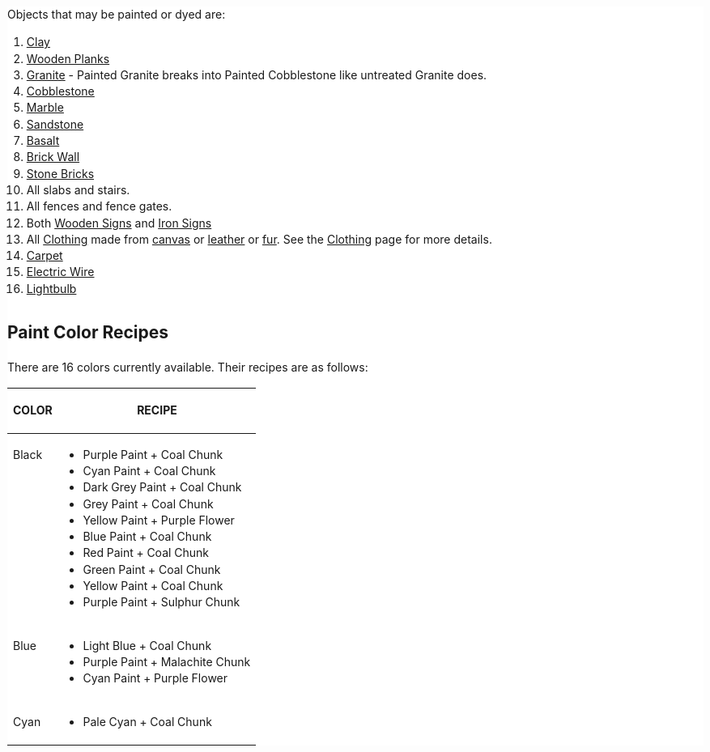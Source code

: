 Objects that may be painted or dyed are:

1.  [Clay](Recipaedia/Terrain/Clay.md "wikilink")
2.  [Wooden Planks](Recipaedia/Construction/Planks.md "wikilink")
3.  [Granite](Recipaedia/Terrain/Granite.md "wikilink") - Painted Granite breaks into Painted
    Cobblestone like untreated Granite does.
4.  [Cobblestone](Recipaedia/Construction/Cobblestone.md "wikilink")
5.  [Marble](Recipaedia/Construction/Marble.md "wikilink")
6.  [Sandstone](Recipaedia/Terrain/Sandstone.md "wikilink")
7.  [Basalt](Recipaedia/Terrain/Basalt.md "wikilink")
8.  [Brick Wall](Recipaedia/Construction/Brick_Wall.md "wikilink")
9.  [Stone Bricks](Stone_Bricks "wikilink")
10. All slabs and stairs.
11. All fences and fence gates.
12. Both [Wooden Signs](Recipaedia/Items/Wooden_Sign.md "wikilink") and [Iron
    Signs](Recipaedia/Items/Iron_Sign.md "wikilink")
13. All [Clothing](Recipaedia/Clothes/Clothing.md "wikilink") made from
    [canvas](canvas "wikilink") or [leather](leather "wikilink") or
    [fur](fur "wikilink"). See the [Clothing](Recipaedia/Clothes/Clothing.md "wikilink") page
    for more details.
14. [Carpet](Recipaedia/Items/Carpet.md "wikilink")
15. [Electric Wire](Recipaedia/Electrics/Electric_Wire.md "wikilink")
16. [Lightbulb](Recipaedia/Electrics/Lightbulb.md "wikilink")

## Paint Color Recipes

There are 16 colors currently available. Their recipes are as follows:

<table>
<thead>
<tr class="header">
<th><p>COLOR</p></th>
<th><p>RECIPE</p></th>
</tr>
</thead>
<tbody>
<tr class="odd">
<td><p>Black</p></td>
<td><ul>
<li>Purple Paint + Coal Chunk</li>
<li>Cyan Paint + Coal Chunk</li>
<li>Dark Grey Paint + Coal Chunk</li>
<li>Grey Paint + Coal Chunk</li>
<li>Yellow Paint + Purple Flower</li>
<li>Blue Paint + Coal Chunk</li>
<li>Red Paint + Coal Chunk</li>
<li>Green Paint + Coal Chunk</li>
<li>Yellow Paint + Coal Chunk</li>
<li>Purple Paint + Sulphur Chunk</li>
</ul></td>
</tr>
<tr class="even">
<td><p>Blue</p></td>
<td><ul>
<li>Light Blue + Coal Chunk</li>
<li>Purple Paint + Malachite Chunk</li>
<li>Cyan Paint + Purple Flower</li>
</ul></td>
</tr>
<tr class="odd">
<td><p>Cyan</p></td>
<td><ul>
<li>Pale Cyan + Coal Chunk</li>
</ul></td>